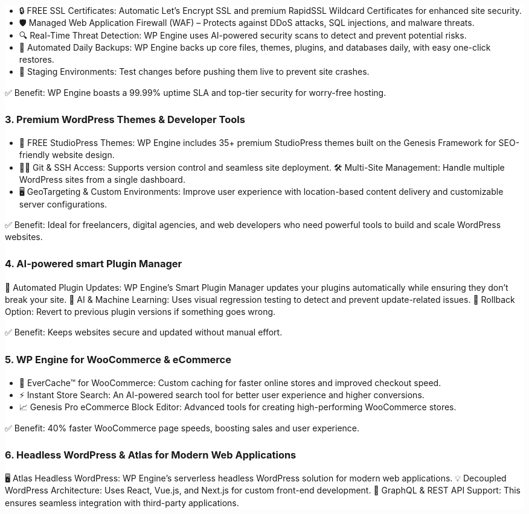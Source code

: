 * 🔒 FREE SSL Certificates: Automatic Let’s Encrypt SSL and premium RapidSSL Wildcard Certificates for enhanced site security.
* 🛡️ Managed Web Application Firewall (WAF) – Protects against DDoS attacks, SQL injections, and malware threats.
* 🔍 Real-Time Threat Detection: WP Engine uses AI-powered security scans to detect and prevent potential risks.
* 🔄 Automated Daily Backups: WP Engine backs up core files, themes, plugins, and databases daily, with easy one-click restores.
* 📂 Staging Environments: Test changes before pushing them live to prevent site crashes.

✅ Benefit: WP Engine boasts a 99.99% uptime SLA and top-tier security for worry-free hosting.

### 3. Premium WordPress Themes & Developer Tools

* 🎨 FREE StudioPress Themes: WP Engine includes 35+ premium StudioPress themes built on the Genesis Framework for SEO-friendly website design.
* 👨‍💻 Git & SSH Access: Supports version control and seamless site deployment.
🛠️ Multi-Site Management: Handle multiple WordPress sites from a single dashboard.
* 🖥️ GeoTargeting & Custom Environments: Improve user experience with location-based content delivery and customizable server configurations.

✅ Benefit: Ideal for freelancers, digital agencies, and web developers who need powerful tools to build and scale WordPress websites.

### 4. AI-powered smart Plugin Manager

🔄 Automated Plugin Updates: WP Engine’s Smart Plugin Manager updates your plugins automatically while ensuring they don’t break your site.
🤖 AI & Machine Learning: Uses visual regression testing to detect and prevent update-related issues.
🔧 Rollback Option: Revert to previous plugin versions if something goes wrong.

✅ Benefit: Keeps websites secure and updated without manual effort.

### 5. WP Engine for WooCommerce & eCommerce

* 🛒 EverCache™ for WooCommerce: Custom caching for faster online stores and improved checkout speed.
* ⚡ Instant Store Search: An AI-powered search tool for better user experience and higher conversions.
* 📈 Genesis Pro eCommerce Block Editor: Advanced tools for creating high-performing WooCommerce stores.

✅ Benefit: 40% faster WooCommerce page speeds, boosting sales and user experience.

### 6. Headless WordPress & Atlas for Modern Web Applications

🖥️ Atlas Headless WordPress: WP Engine’s serverless headless WordPress solution for modern web applications.
💡 Decoupled WordPress Architecture: Uses React, Vue.js, and Next.js for custom front-end development.
🔗 GraphQL & REST API Support: This ensures seamless integration with third-party applications.
